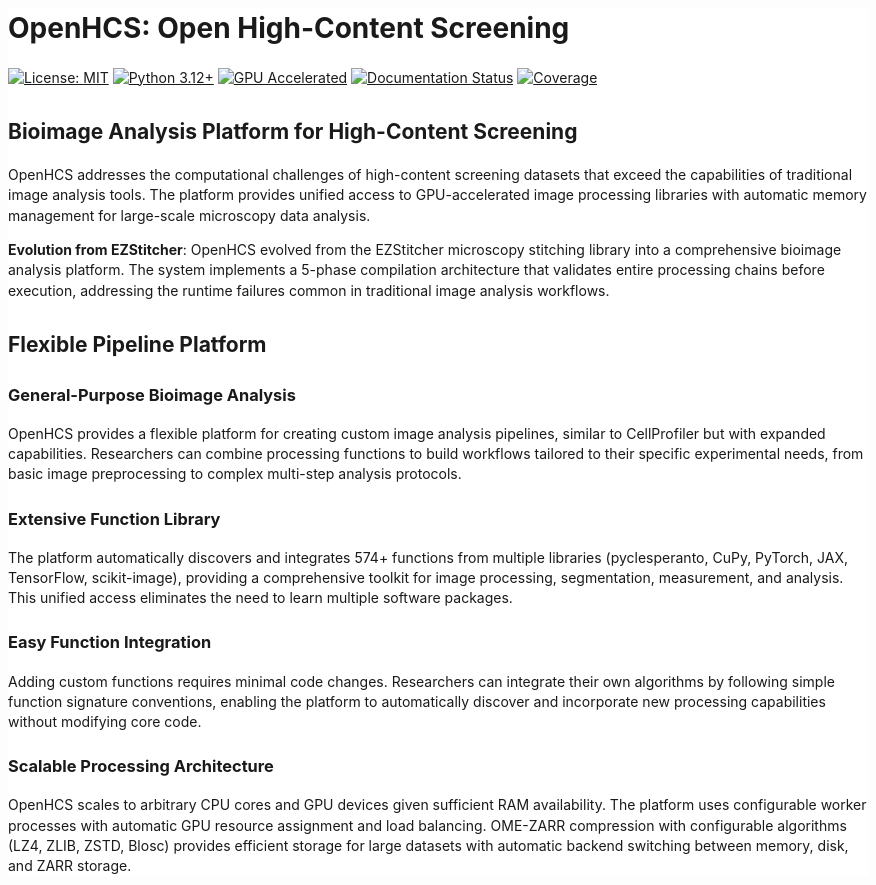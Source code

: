 # OpenHCS: Open High-Content Screening


[![License: MIT](https://img.shields.io/badge/License-MIT-yellow.svg)](https://opensource.org/licenses/MIT)
[![Python 3.12+](https://img.shields.io/badge/python-3.12+-blue.svg)](https://www.python.org/downloads/)
[![GPU Accelerated](https://img.shields.io/badge/GPU-Accelerated-green.svg)](https://github.com/trissim/openhcs)
[![Documentation Status](https://readthedocs.org/projects/openhcs/badge/?version=latest)](https://openhcs.readthedocs.io/en/latest/?badge=latest)
[![Coverage](https://trissim.github.io/openhcs/.github/badges/coverage.svg)](https://trissim.github.io/openhcs/coverage/)

## Bioimage Analysis Platform for High-Content Screening

OpenHCS addresses the computational challenges of high-content screening datasets that exceed the capabilities of traditional image analysis tools. The platform provides unified access to GPU-accelerated image processing libraries with automatic memory management for large-scale microscopy data analysis.

**Evolution from EZStitcher**: OpenHCS evolved from the EZStitcher microscopy stitching library into a comprehensive bioimage analysis platform. The system implements a 5-phase compilation architecture that validates entire processing chains before execution, addressing the runtime failures common in traditional image analysis workflows.

## Flexible Pipeline Platform

### General-Purpose Bioimage Analysis
OpenHCS provides a flexible platform for creating custom image analysis pipelines, similar to CellProfiler but with expanded capabilities. Researchers can combine processing functions to build workflows tailored to their specific experimental needs, from basic image preprocessing to complex multi-step analysis protocols.

### Extensive Function Library
The platform automatically discovers and integrates 574+ functions from multiple libraries (pyclesperanto, CuPy, PyTorch, JAX, TensorFlow, scikit-image), providing a comprehensive toolkit for image processing, segmentation, measurement, and analysis. This unified access eliminates the need to learn multiple software packages.

### Easy Function Integration
Adding custom functions requires minimal code changes. Researchers can integrate their own algorithms by following simple function signature conventions, enabling the platform to automatically discover and incorporate new processing capabilities without modifying core code.

### Scalable Processing Architecture
OpenHCS scales to arbitrary CPU cores and GPU devices given sufficient RAM availability. The platform uses configurable worker processes with automatic GPU resource assignment and load balancing. OME-ZARR compression with configurable algorithms (LZ4, ZLIB, ZSTD, Blosc) provides efficient storage for large datasets with automatic backend switching between memory, disk, and ZARR storage.
